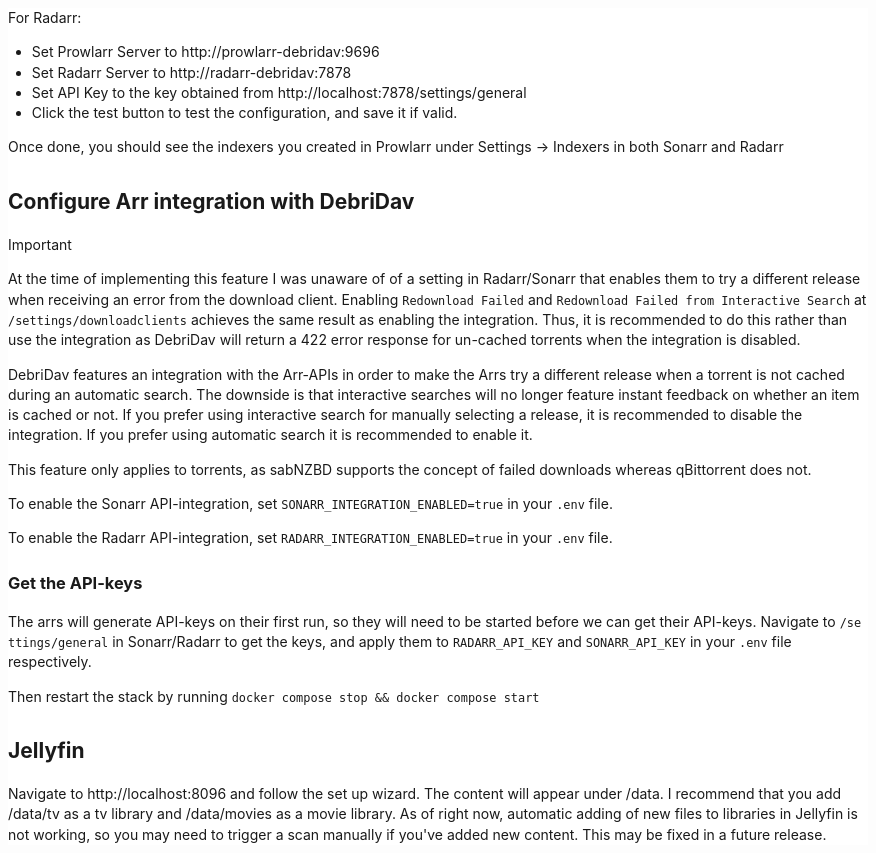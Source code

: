 For Radarr:

- Set Prowlarr Server to http://prowlarr-debridav:9696
- Set Radarr Server to http://radarr-debridav:7878
- Set API Key to the key obtained from http://localhost:7878/settings/general
- Click the test button to test the configuration, and save it if valid.

Once done, you should see the indexers you created in Prowlarr under Settings -> Indexers in both Sonarr and Radarr

## Configure Arr integration with DebriDav

> [!IMPORTANT]
> At the time of implementing this feature I was unaware of of a setting in Radarr/Sonarr that enables them to try a
> different release when receiving an error from the download client. Enabling `Redownload Failed` and
> `Redownload Failed from Interactive Search` at `/settings/downloadclients` achieves the same result as enabling the
> integration. Thus, it is recommended to do this rather than use the integration as DebriDav will return a 422 error
> response for un-cached torrents when the integration is disabled.

DebriDav features an integration with the Arr-APIs in order to make the Arrs try a different release when a torrent is
not cached during an automatic search. The downside is that interactive searches will no longer feature instant feedback
on whether an item is cached or not. If you prefer using interactive search for manually selecting a release, it is
recommended to disable the integration. If you prefer using automatic search it is recommended to enable it.

This feature only applies to torrents, as sabNZBD supports the concept of failed downloads whereas qBittorrent does
not.

To enable the Sonarr API-integration, set `SONARR_INTEGRATION_ENABLED=true` in your `.env` file.

To enable the Radarr API-integration, set `RADARR_INTEGRATION_ENABLED=true` in your `.env` file.

### Get the API-keys

The arrs will generate API-keys on their first run, so they will need to be started before we can get their API-keys.
Navigate to `/settings/general` in Sonarr/Radarr to get the keys, and apply them to `RADARR_API_KEY` and
`SONARR_API_KEY`
in your `.env` file respectively.

Then restart the stack by running `docker compose stop && docker compose start`

## Jellyfin

Navigate to http://localhost:8096 and follow the set up wizard. The content will appear under /data. I recommend that
you add /data/tv as a tv library and /data/movies as a movie library.
As of right now, automatic adding of new files to libraries in Jellyfin is not working, so you may need to trigger
a scan manually if you've added new content. This may be fixed in a future release.
